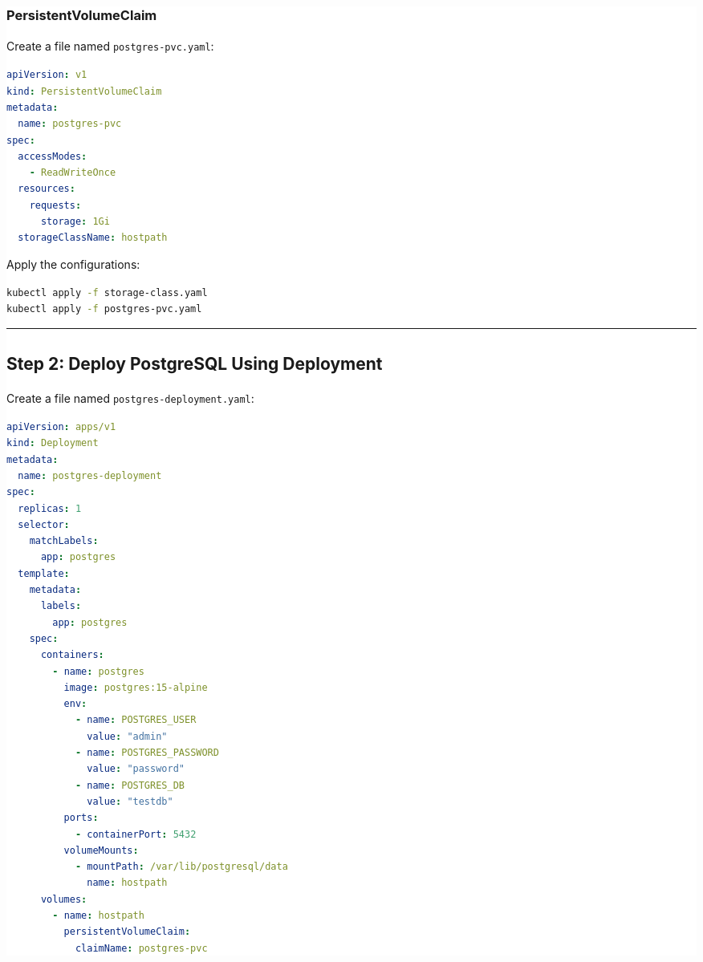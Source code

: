 ### PersistentVolumeClaim

Create a file named `postgres-pvc.yaml`:

```yaml
apiVersion: v1
kind: PersistentVolumeClaim
metadata:
  name: postgres-pvc
spec:
  accessModes:
    - ReadWriteOnce
  resources:
    requests:
      storage: 1Gi
  storageClassName: hostpath
```

Apply the configurations:

```bash
kubectl apply -f storage-class.yaml
kubectl apply -f postgres-pvc.yaml
```

---

## Step 2: Deploy PostgreSQL Using Deployment

Create a file named `postgres-deployment.yaml`:

```yaml
apiVersion: apps/v1
kind: Deployment
metadata:
  name: postgres-deployment
spec:
  replicas: 1
  selector:
    matchLabels:
      app: postgres
  template:
    metadata:
      labels:
        app: postgres
    spec:
      containers:
        - name: postgres
          image: postgres:15-alpine
          env:
            - name: POSTGRES_USER
              value: "admin"
            - name: POSTGRES_PASSWORD
              value: "password"
            - name: POSTGRES_DB
              value: "testdb"
          ports:
            - containerPort: 5432
          volumeMounts:
            - mountPath: /var/lib/postgresql/data
              name: hostpath
      volumes:
        - name: hostpath
          persistentVolumeClaim:
            claimName: postgres-pvc
```
